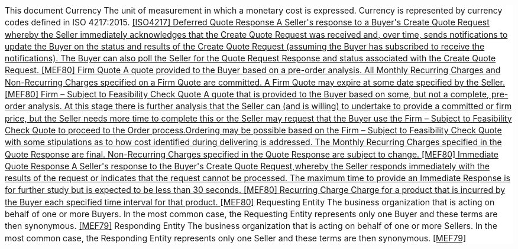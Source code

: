   <td>This document</td>
</tr>
<tr>
  <td>Currency</td>
  <td>The unit of measurement in which a monetary cost is expressed.  Currency is represented by currency codes defined in ISO 4217:2015.
  </td>
  <td><a href="#8-references">[ISO4217]</td>
</tr>
<tr>
  <td>Deferred Quote Response</td>
  <td>A Seller's response to a Buyer's Create Quote Request whereby the Seller immediately acknowledges that the Create Quote Request was received and, over time, sends notifications to update the Buyer on the status and results of the Create Quote Request (assuming the Buyer has subscribed to receive the notifications). The Buyer can also poll the Seller for the Quote Request Response and status associated with the Create Quote Request.</td>
  <td><a href="#8-references">[MEF80]</td>
</tr>
<tr>
  <td>Firm Quote</td>
  <td>A quote provided to the Buyer based on a pre-order analysis.  All Monthly Recurring Charges and Non-Recurring Charges specified on a Firm Quote are committed. A Firm Quote may expire at some date specified by the Seller.</td>
  <td><a href="#8-references">[MEF80]</td>
</tr>
<tr>
  <td>Firm – Subject to Feasibility Check Quote</td>
  <td>A quote that is provided to the Buyer based on some, but not a complete, pre-order analysis.  At this stage there is further analysis that the Seller can (and is willing) to undertake to provide a committed or firm price, but the Seller needs more time to complete this or the Seller may request that the Buyer use the Firm – Subject to Feasibility Check Quote to proceed to the Order process.Ordering may be possible based on the Firm – Subject to Feasibility Check Quote with some stipulations as to how cost identified during delivering is addressed. The Monthly Recurring Charges specified in the Quote Response are final. Non-Recurring Charges specified in the Quote Response are subject to change.</td>
  <td><a href="#8-references">[MEF80]</td>
</tr>
<tr>
  <td>Immediate Quote Response</td>
  <td>A Seller's response to the Buyer's Create Quote Request,whereby the Seller responds immediately with the results of the request or indicates that the request cannot be processed. The maximum time to provide an Immediate Response is for further study but is expected to be less than 30 seconds.</td>
  <td><a href="#8-references">[MEF80]</td>
</tr>
<tr>
  <td>Recurring Charge</td>
  <td>Charge for a product that is incurred by the Buyer each specified time interval for that product.</td>
  <td><a href="#8-references">[MEF80]</a></td>
</tr>
<tr>
  <td>Requesting Entity</td>
  <td>The business organization that is acting on behalf of one or more Buyers. In the most common case, the Requesting Entity represents only one Buyer and these terms are then synonymous.</td>
  <td><a href="#8-references">[MEF79]</a></td>
</tr>
<tr>
  <td>Responding Entity</td>
  <td>The business organization that is acting on behalf of one or more Sellers. In the most common case, the Responding Entity represents only one Seller and these terms are then synonymous.</td>
  <td><a href="#8-references">[MEF79]</a></td>
</tr>
<tr>
